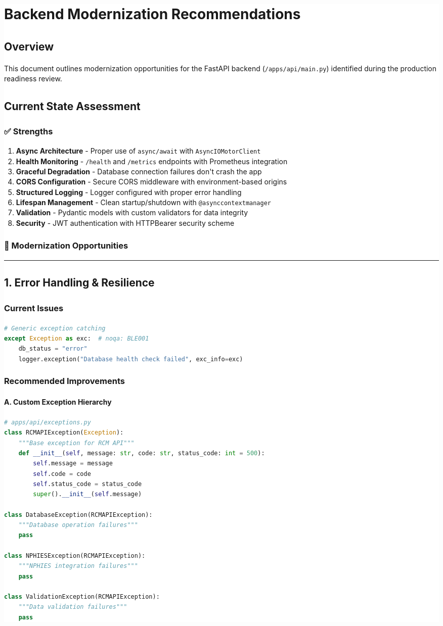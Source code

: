 # Backend Modernization Recommendations

## Overview
This document outlines modernization opportunities for the FastAPI backend (`/apps/api/main.py`) identified during the production readiness review.

## Current State Assessment

### ✅ Strengths

1. **Async Architecture** - Proper use of `async/await` with `AsyncIOMotorClient`
2. **Health Monitoring** - `/health` and `/metrics` endpoints with Prometheus integration
3. **Graceful Degradation** - Database connection failures don't crash the app
4. **CORS Configuration** - Secure CORS middleware with environment-based origins
5. **Structured Logging** - Logger configured with proper error handling
6. **Lifespan Management** - Clean startup/shutdown with `@asynccontextmanager`
7. **Validation** - Pydantic models with custom validators for data integrity
8. **Security** - JWT authentication with HTTPBearer security scheme

### 🔧 Modernization Opportunities

---

## 1. Error Handling & Resilience

### Current Issues
```python
# Generic exception catching
except Exception as exc:  # noqa: BLE001
    db_status = "error"
    logger.exception("Database health check failed", exc_info=exc)
```

### Recommended Improvements

#### A. Custom Exception Hierarchy
```python
# apps/api/exceptions.py
class RCMAPIException(Exception):
    """Base exception for RCM API"""
    def __init__(self, message: str, code: str, status_code: int = 500):
        self.message = message
        self.code = code
        self.status_code = status_code
        super().__init__(self.message)

class DatabaseException(RCMAPIException):
    """Database operation failures"""
    pass

class NPHIESException(RCMAPIException):
    """NPHIES integration failures"""
    pass

class ValidationException(RCMAPIException):
    """Data validation failures"""
    pass
```
